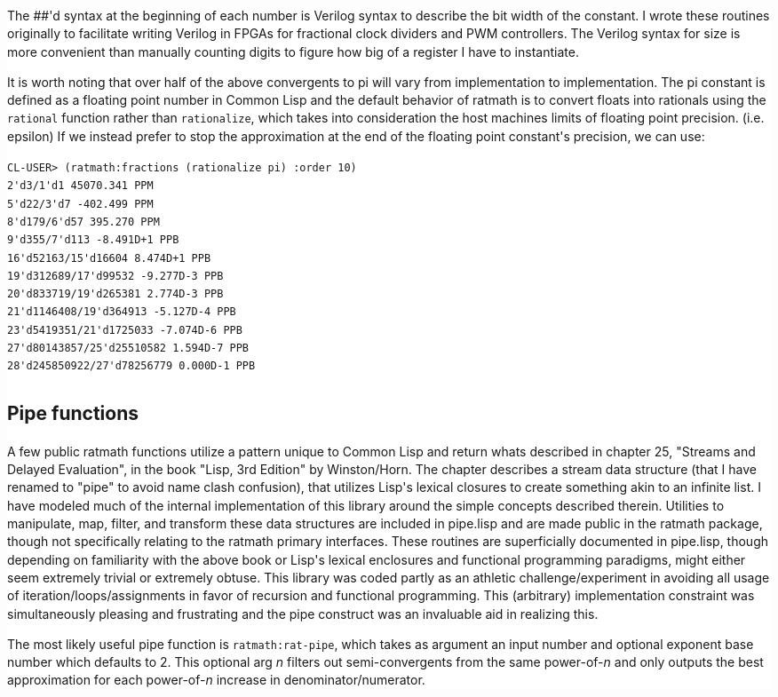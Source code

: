 The ##'d syntax at the beginning of each number is Verilog syntax to describe
the bit width of the constant. I wrote these routines originally to facilitate
writing Verilog in FPGAs for fractional clock dividers and PWM controllers. The
Verilog syntax for size is more convenient than manually counting digits to
figure how big of a register I have to instantiate.

It is worth noting that over half of the above convergents to pi will vary from
implementation to implementation. The pi constant is defined as a floating point
number in Common Lisp and the default behavior of ratmath is to convert floats
into rationals using the `rational` function rather than `rationalize`, which
takes into consideration the host machines limits of floating point precision.
(i.e. epsilon) If we instead prefer to stop the approximation at the end of the
floating point constant's precision, we can use:

    CL-USER> (ratmath:fractions (rationalize pi) :order 10)
    2'd3/1'd1 45070.341 PPM
    5'd22/3'd7 -402.499 PPM
    8'd179/6'd57 395.270 PPM
    9'd355/7'd113 -8.491D+1 PPB
    16'd52163/15'd16604 8.474D+1 PPB
    19'd312689/17'd99532 -9.277D-3 PPB
    20'd833719/19'd265381 2.774D-3 PPB
    21'd1146408/19'd364913 -5.127D-4 PPB
    23'd5419351/21'd1725033 -7.074D-6 PPB
    27'd80143857/25'd25510582 1.594D-7 PPB
    28'd245850922/27'd78256779 0.000D-1 PPB

## Pipe functions

A few public ratmath functions utilize a pattern unique to Common Lisp and
return whats described in chapter 25, "Streams and Delayed Evaluation", in the
book "Lisp, 3rd Edition" by Winston/Horn. The chapter describes a stream data
structure (that I have renamed to "pipe" to avoid name clash confusion), that
utilizes Lisp's lexical closures to create something akin to an infinite list. I
have modeled much of the internal implementation of this library around the
simple concepts described therein. Utilities to manipulate, map, filter, and
transform these data structures are included in pipe.lisp and are made public in
the ratmath package, though not specifically relating to the ratmath primary
interfaces. These routines are superficially documented in pipe.lisp, though
depending on familiarity with the above book or Lisp's lexical enclosures and
functional programming paradigms, might either seem extremely trivial or
extremely obtuse. This library was coded partly as an athletic
challenge/experiment in avoiding all usage of iteration/loops/assignments in
favor of recursion and functional programming. This (arbitrary) implementation
constraint was simultaneously pleasing and frustrating and the pipe construct
was an invaluable aid in realizing this.

The most likely useful pipe function is `ratmath:rat-pipe`, which takes as
argument an input number and optional exponent base number which defaults to 2.
This optional arg _n_ filters out semi-convergents from the same power-of-_n_
and only outputs the best approximation for each power-of-_n_ increase in
denominator/numerator.
